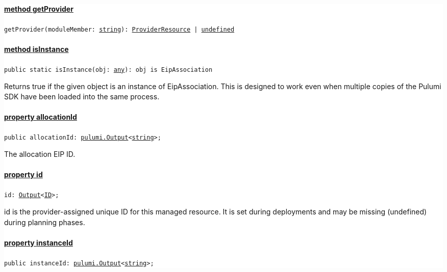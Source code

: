 <h4 class="pdoc-member-header" id="EipAssociation-getProvider">
<a class="pdoc-child-name" href="https://github.com/pulumi/pulumi-alicloud/blob/{{< param git_sha >}}/sdk/nodejs/ecs/eipAssociation.ts#L10">method <b>getProvider</b></a>
</h4>


<pre class="highlight"><code><span class='kd'></span>getProvider(moduleMember: <span class='kd'><a href='https://developer.mozilla.org/en-US/docs/Web/JavaScript/Reference/Global_Objects/String'>string</a></span>): <a href='/docs/reference/pkg/nodejs/pulumi/pulumi/#ProviderResource'>ProviderResource</a> | <span class='kd'><a href='https://developer.mozilla.org/en-US/docs/Web/JavaScript/Reference/Global_Objects/undefined'>undefined</a></span></code></pre>

<h4 class="pdoc-member-header" id="EipAssociation-isInstance">
<a class="pdoc-child-name" href="https://github.com/pulumi/pulumi-alicloud/blob/{{< param git_sha >}}/sdk/nodejs/ecs/eipAssociation.ts#L30">method <b>isInstance</b></a>
</h4>


<pre class="highlight"><code><span class='kd'>public static </span>isInstance(obj: <span class='kd'><a href='https://www.typescriptlang.org/docs/handbook/basic-types.html#any'>any</a></span>): obj is EipAssociation</code></pre>


Returns true if the given object is an instance of EipAssociation.  This is designed to work even
when multiple copies of the Pulumi SDK have been loaded into the same process.

<h4 class="pdoc-member-header" id="EipAssociation-allocationId">
<a class="pdoc-child-name" href="https://github.com/pulumi/pulumi-alicloud/blob/{{< param git_sha >}}/sdk/nodejs/ecs/eipAssociation.ts#L40">property <b>allocationId</b></a>
</h4>

<pre class="highlight"><code><span class='kd'>public </span>allocationId: <a href='/docs/reference/pkg/nodejs/pulumi/pulumi/#Output'>pulumi.Output</a>&lt;<span class='kd'><a href='https://developer.mozilla.org/en-US/docs/Web/JavaScript/Reference/Global_Objects/String'>string</a></span>&gt;;</code></pre>

The allocation EIP ID.

<h4 class="pdoc-member-header" id="EipAssociation-id">
<a class="pdoc-child-name" href="https://github.com/pulumi/pulumi-alicloud/blob/{{< param git_sha >}}/sdk/nodejs/ecs/eipAssociation.ts#L10">property <b>id</b></a>
</h4>

<pre class="highlight"><code><span class='kd'></span>id: <a href='/docs/reference/pkg/nodejs/pulumi/pulumi/#Output'>Output</a>&lt;<a href='/docs/reference/pkg/nodejs/pulumi/pulumi/#ID'>ID</a>&gt;;</code></pre>

id is the provider-assigned unique ID for this managed resource.  It is set during
deployments and may be missing (undefined) during planning phases.

<h4 class="pdoc-member-header" id="EipAssociation-instanceId">
<a class="pdoc-child-name" href="https://github.com/pulumi/pulumi-alicloud/blob/{{< param git_sha >}}/sdk/nodejs/ecs/eipAssociation.ts#L44">property <b>instanceId</b></a>
</h4>

<pre class="highlight"><code><span class='kd'>public </span>instanceId: <a href='/docs/reference/pkg/nodejs/pulumi/pulumi/#Output'>pulumi.Output</a>&lt;<span class='kd'><a href='https://developer.mozilla.org/en-US/docs/Web/JavaScript/Reference/Global_Objects/String'>string</a></span>&gt;;</code></pre>
